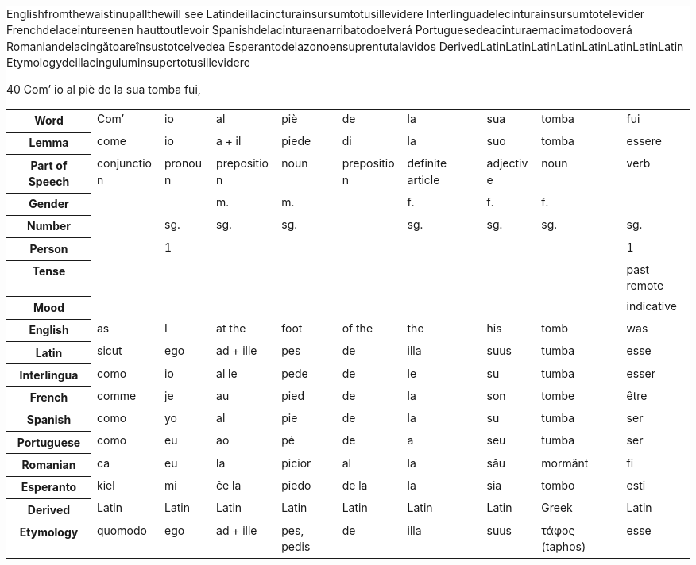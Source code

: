 <tr><th>English</th><td>from</td><td>the</td><td>waist</td><td>in</td><td>up</td><td>all</td><td>the</td><td>will see</td></tr>
<tr><th>Latin</th><td>de</td><td>illa</td><td>cinctura</td><td>in</td><td>sursum</td><td>totus</td><td>ille</td><td>videre</td></tr>
<tr><th>Interlingua</th><td>de</td><td>le</td><td>cintura</td><td>in</td><td>sursum</td><td>tote</td><td>le</td><td>vider</td></tr>
<tr><th>French</th><td>de</td><td>la</td><td>ceinture</td><td>en</td><td>en haut</td><td>tout</td><td>le</td><td>voir</td></tr>
<tr><th>Spanish</th><td>de</td><td>la</td><td>cintura</td><td>en</td><td>arriba</td><td>todo</td><td>el</td><td>verá</td></tr>
<tr><th>Portuguese</th><td>de</td><td>a</td><td>cintura</td><td>em</td><td>acima</td><td>todo</td><td>o</td><td>verá</td></tr>
<tr><th>Romanian</th><td>de</td><td>la</td><td>cingătoare</td><td>în</td><td>sus</td><td>tot</td><td>cel</td><td>vedea</td></tr>
<tr><th>Esperanto</th><td>de</td><td>la</td><td>zono</td><td>en</td><td>supren</td><td>tuta</td><td>la</td><td>vidos</td></tr>
<tr><th>Derived</th><td>Latin</td><td>Latin</td><td>Latin</td><td>Latin</td><td>Latin</td><td>Latin</td><td>Latin</td><td>Latin</td></tr>
<tr><th>Etymology</th><td>de</td><td>illa</td><td>cingulum</td><td>in</td><td>super</td><td>totus</td><td>ille</td><td>videre</td></tr>
</table>

40 Com’ io al piè de la sua tomba fui,

<table>
<tr><th>Word</th><td>Com’</td><td>io</td><td>al</td><td>piè</td><td>de</td><td>la</td><td>sua</td><td>tomba</td><td>fui</td></tr>
<tr><th>Lemma</th><td>come</td><td>io</td><td>a + il</td><td>piede</td><td>di</td><td>la</td><td>suo</td><td>tomba</td><td>essere</td></tr>
<tr><th>Part of Speech</th><td>conjunction</td><td>pronoun</td><td>preposition</td><td>noun</td><td>preposition</td><td>definite article</td><td>adjective</td><td>noun</td><td>verb</td></tr>
<tr><th>Gender</th><td></td><td></td><td>m.</td><td>m.</td><td></td><td>f.</td><td>f.</td><td>f.</td><td></td></tr>
<tr><th>Number</th><td></td><td>sg.</td><td>sg.</td><td>sg.</td><td></td><td>sg.</td><td>sg.</td><td>sg.</td><td>sg.</td></tr>
<tr><th>Person</th><td></td><td>1</td><td></td><td></td><td></td><td></td><td></td><td></td><td>1</td></tr>
<tr><th>Tense</th><td></td><td></td><td></td><td></td><td></td><td></td><td></td><td></td><td>past remote</td></tr>
<tr><th>Mood</th><td></td><td></td><td></td><td></td><td></td><td></td><td></td><td></td><td>indicative</td></tr>
<tr><th>English</th><td>as</td><td>I</td><td>at the</td><td>foot</td><td>of the</td><td>the</td><td>his</td><td>tomb</td><td>was</td></tr>
<tr><th>Latin</th><td>sicut</td><td>ego</td><td>ad + ille</td><td>pes</td><td>de</td><td>illa</td><td>suus</td><td>tumba</td><td>esse</td></tr>
<tr><th>Interlingua</th><td>como</td><td>io</td><td>al le</td><td>pede</td><td>de</td><td>le</td><td>su</td><td>tumba</td><td>esser</td></tr>
<tr><th>French</th><td>comme</td><td>je</td><td>au</td><td>pied</td><td>de</td><td>la</td><td>son</td><td>tombe</td><td>être</td></tr>
<tr><th>Spanish</th><td>como</td><td>yo</td><td>al</td><td>pie</td><td>de</td><td>la</td><td>su</td><td>tumba</td><td>ser</td></tr>
<tr><th>Portuguese</th><td>como</td><td>eu</td><td>ao</td><td>pé</td><td>de</td><td>a</td><td>seu</td><td>tumba</td><td>ser</td></tr>
<tr><th>Romanian</th><td>ca</td><td>eu</td><td>la</td><td>picior</td><td>al</td><td>la</td><td>său</td><td>mormânt</td><td>fi</td></tr>
<tr><th>Esperanto</th><td>kiel</td><td>mi</td><td>ĉe la</td><td>piedo</td><td>de la</td><td>la</td><td>sia</td><td>tombo</td><td>esti</td></tr>
<tr><th>Derived</th><td>Latin</td><td>Latin</td><td>Latin</td><td>Latin</td><td>Latin</td><td>Latin</td><td>Latin</td><td>Greek</td><td>Latin</td></tr>
<tr><th>Etymology</th><td>quomodo</td><td>ego</td><td>ad + ille</td><td>pes, pedis</td><td>de</td><td>illa</td><td>suus</td><td>τάφος (taphos)</td><td>esse</td></tr>
</table>
